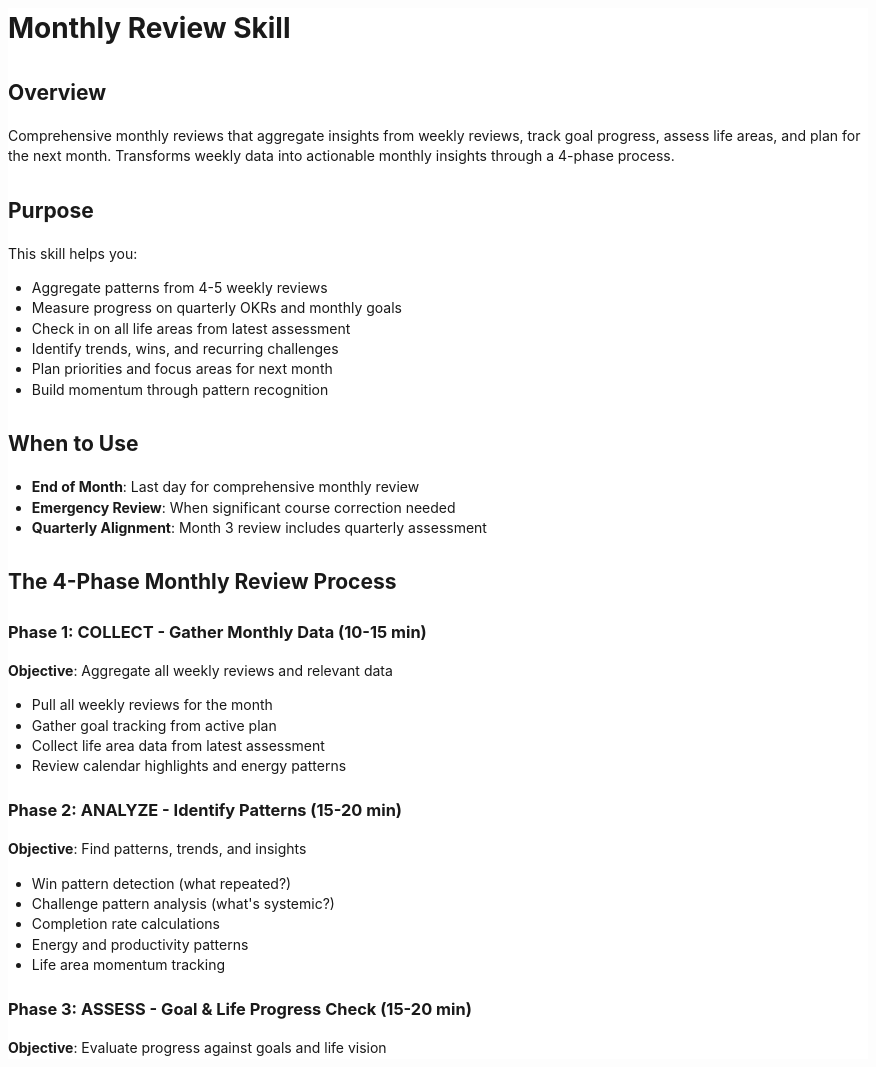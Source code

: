 # Monthly Review Skill

## Overview

Comprehensive monthly reviews that aggregate insights from weekly reviews, track goal progress, assess life areas, and plan for the next month. Transforms weekly data into actionable monthly insights through a 4-phase process.

## Purpose

This skill helps you:
- Aggregate patterns from 4-5 weekly reviews
- Measure progress on quarterly OKRs and monthly goals
- Check in on all life areas from latest assessment
- Identify trends, wins, and recurring challenges
- Plan priorities and focus areas for next month
- Build momentum through pattern recognition

## When to Use

- **End of Month**: Last day for comprehensive monthly review
- **Emergency Review**: When significant course correction needed
- **Quarterly Alignment**: Month 3 review includes quarterly assessment

## The 4-Phase Monthly Review Process

### Phase 1: COLLECT - Gather Monthly Data (10-15 min)

**Objective**: Aggregate all weekly reviews and relevant data

- Pull all weekly reviews for the month
- Gather goal tracking from active plan
- Collect life area data from latest assessment
- Review calendar highlights and energy patterns

### Phase 2: ANALYZE - Identify Patterns (15-20 min)

**Objective**: Find patterns, trends, and insights

- Win pattern detection (what repeated?)
- Challenge pattern analysis (what's systemic?)
- Completion rate calculations
- Energy and productivity patterns
- Life area momentum tracking

### Phase 3: ASSESS - Goal & Life Progress Check (15-20 min)

**Objective**: Evaluate progress against goals and life vision
